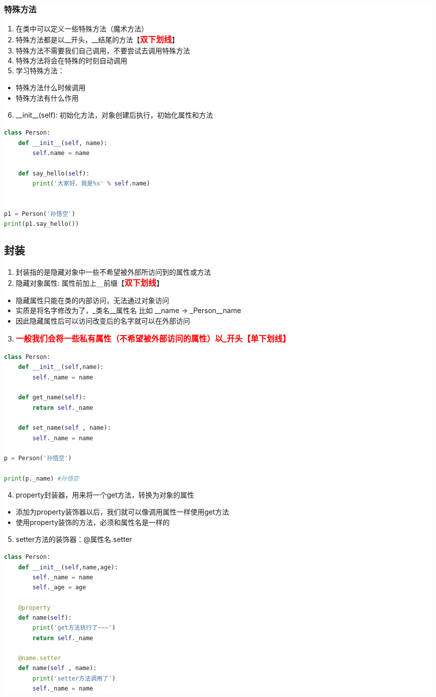 ### 特殊方法
1. 在类中可以定义一些特殊方法（魔术方法）
2. 特殊方法都是以\_\_开头，\_\_结尾的方法【<font color=red size=3>**双下划线**</font>】
3. 特殊方法不需要我们自己调用，不要尝试去调用特殊方法
4. 特殊方法将会在特殊的时刻自动调用
5. 学习特殊方法：
 - 特殊方法什么时候调用
 - 特殊方法有什么作用

6. _\_init\_\_(self): 初始化方法，对象创建后执行，初始化属性和方法
```python
class Person:
    def __init__(self, name):
        self.name = name

    def say_hello(self):
        print('大家好，我是%s' % self.name)


p1 = Person('孙悟空')
print(p1.say_hello())
```

## 封装
1. 封装指的是隐藏对象中一些不希望被外部所访问到的属性或方法
2. 隐藏对象属性: 属性前加上`__`前缀【<font color=red size=3>**双下划线**</font>】
 - 隐藏属性只能在类的内部访问，无法通过对象访问
 - 实质是将名字修改为了，_类名\_\_属性名 比如 \_\_name -> _Person\_\_name
 - 因此隐藏属性后可以访问改变后的名字就可以在外部访问
3. <font color=red size=3>**一般我们会将一些私有属性（不希望被外部访问的属性）以_开头【单下划线】**</font>
```python
class Person:
    def __init__(self,name):
        self._name = name

    def get_name(self):
        return self._name

    def set_name(self , name):
        self._name = name   

p = Person('孙悟空')

print(p._name) #孙悟空
```
4. property封装器，用来将一个get方法，转换为对象的属性
 - 添加为property装饰器以后，我们就可以像调用属性一样使用get方法
 - 使用property装饰的方法，必须和属性名是一样的
5. setter方法的装饰器：@属性名.setter
```python
class Person:
    def __init__(self,name,age):
        self._name = name
        self._age = age

    @property
    def name(self):
        print('get方法执行了~~~')
        return self._name

    @name.setter
    def name(self , name):
        print('setter方法调用了')
        self._name = name
```